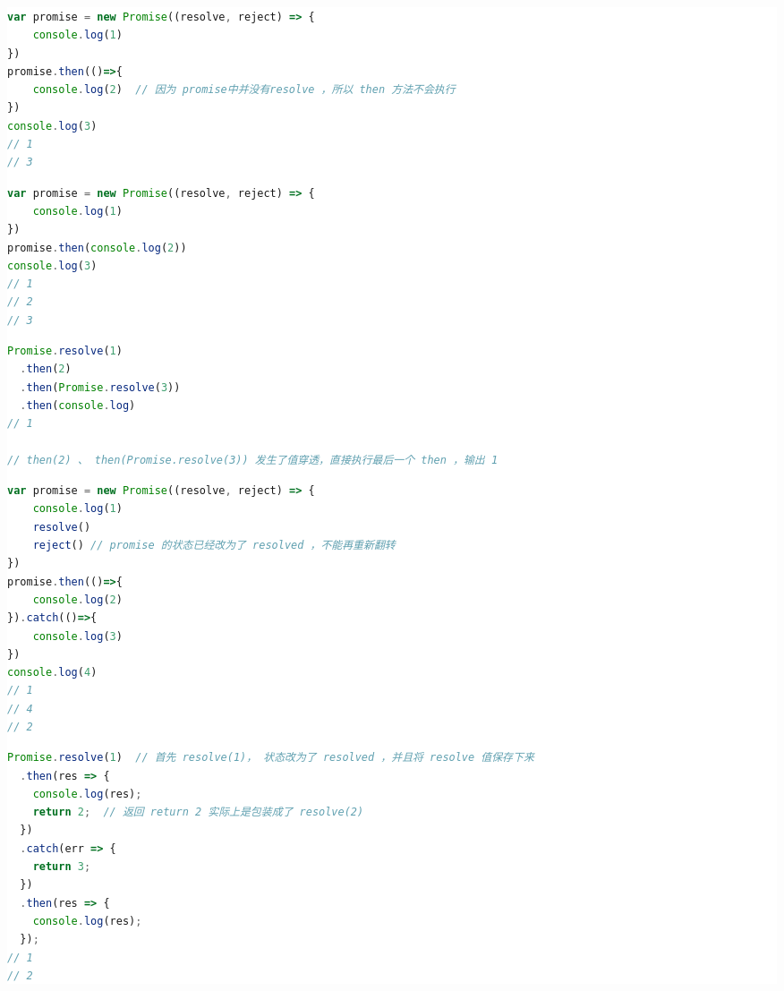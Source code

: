```js
var promise = new Promise((resolve, reject) => {
    console.log(1)
})
promise.then(()=>{
    console.log(2)  // 因为 promise中并没有resolve ，所以 then 方法不会执行
})
console.log(3)
// 1
// 3
```

```js
var promise = new Promise((resolve, reject) => {
    console.log(1)
})
promise.then(console.log(2))
console.log(3)
// 1
// 2
// 3
```

```js
Promise.resolve(1)
  .then(2)
  .then(Promise.resolve(3))
  .then(console.log)  
// 1

// then(2) 、 then(Promise.resolve(3)) 发生了值穿透，直接执行最后一个 then ，输出 1
```

```js
var promise = new Promise((resolve, reject) => {
    console.log(1)
    resolve()
    reject() // promise 的状态已经改为了 resolved ，不能再重新翻转
})
promise.then(()=>{
    console.log(2)
}).catch(()=>{
    console.log(3)
})
console.log(4)
// 1
// 4
// 2
```

```js
Promise.resolve(1)  // 首先 resolve(1)， 状态改为了 resolved ，并且将 resolve 值保存下来
  .then(res => {
    console.log(res);
    return 2;  // 返回 return 2 实际上是包装成了 resolve(2)
  })
  .catch(err => {
    return 3;
  })
  .then(res => {
    console.log(res);
  });
// 1
// 2
```
